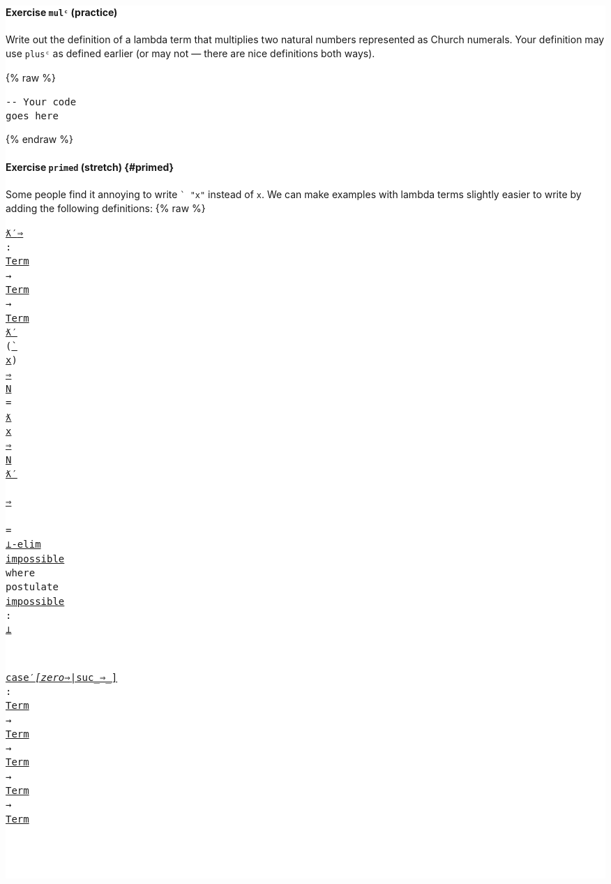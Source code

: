 #### Exercise `mulᶜ` (practice)

Write out the definition of a lambda term that multiplies
two natural numbers represented as Church numerals. Your
definition may use `plusᶜ` as defined earlier (or may not
— there are nice definitions both ways).

{% raw %}<pre class="Agda"><a id="7348" class="Comment">-- Your code goes here</a>
</pre>{% endraw %}

#### Exercise `primed` (stretch) {#primed}

Some people find it annoying to write `` ` "x" `` instead of `x`.
We can make examples with lambda terms slightly easier to write
by adding the following definitions:
{% raw %}<pre class="Agda"><a id="ƛ′_⇒_"></a><a id="7592" href="{% endraw %}{{ site.baseurl }}{% link out/plfa/part2/Lambda.md %}{% raw %}#7592" class="Function Operator">ƛ′_⇒_</a> <a id="7598" class="Symbol">:</a> <a id="7600" href="{% endraw %}{{ site.baseurl }}{% link out/plfa/part2/Lambda.md %}{% raw %}#4005" class="Datatype">Term</a> <a id="7605" class="Symbol">→</a> <a id="7607" href="{% endraw %}{{ site.baseurl }}{% link out/plfa/part2/Lambda.md %}{% raw %}#4005" class="Datatype">Term</a> <a id="7612" class="Symbol">→</a> <a id="7614" href="{% endraw %}{{ site.baseurl }}{% link out/plfa/part2/Lambda.md %}{% raw %}#4005" class="Datatype">Term</a>
<a id="7619" href="{% endraw %}{{ site.baseurl }}{% link out/plfa/part2/Lambda.md %}{% raw %}#7592" class="Function Operator">ƛ′</a> <a id="7622" class="Symbol">(</a><a id="7623" href="{% endraw %}{{ site.baseurl }}{% link out/plfa/part2/Lambda.md %}{% raw %}#4024" class="InductiveConstructor Operator">`</a> <a id="7625" href="{% endraw %}{{ site.baseurl }}{% link out/plfa/part2/Lambda.md %}{% raw %}#7625" class="Bound">x</a><a id="7626" class="Symbol">)</a> <a id="7628" href="{% endraw %}{{ site.baseurl }}{% link out/plfa/part2/Lambda.md %}{% raw %}#7592" class="Function Operator">⇒</a> <a id="7630" href="{% endraw %}{{ site.baseurl }}{% link out/plfa/part2/Lambda.md %}{% raw %}#7630" class="Bound">N</a>  <a id="7633" class="Symbol">=</a>  <a id="7636" href="{% endraw %}{{ site.baseurl }}{% link out/plfa/part2/Lambda.md %}{% raw %}#4063" class="InductiveConstructor Operator">ƛ</a> <a id="7638" href="{% endraw %}{{ site.baseurl }}{% link out/plfa/part2/Lambda.md %}{% raw %}#7625" class="Bound">x</a> <a id="7640" href="{% endraw %}{{ site.baseurl }}{% link out/plfa/part2/Lambda.md %}{% raw %}#4063" class="InductiveConstructor Operator">⇒</a> <a id="7642" href="{% endraw %}{{ site.baseurl }}{% link out/plfa/part2/Lambda.md %}{% raw %}#7630" class="Bound">N</a>
<a id="7644" href="{% endraw %}{{ site.baseurl }}{% link out/plfa/part2/Lambda.md %}{% raw %}#7592" class="CatchallClause Function Operator">ƛ′</a><a id="7646" class="CatchallClause"> </a><a id="7647" class="CatchallClause Symbol">_</a><a id="7648" class="CatchallClause"> </a><a id="7649" href="{% endraw %}{{ site.baseurl }}{% link out/plfa/part2/Lambda.md %}{% raw %}#7592" class="CatchallClause Function Operator">⇒</a><a id="7650" class="CatchallClause"> </a><a id="7651" class="CatchallClause Symbol">_</a>      <a id="7658" class="Symbol">=</a>  <a id="7661" href="https://agda.github.io/agda-stdlib/v1.3/Data.Empty.html#628" class="Function">⊥-elim</a> <a id="7668" href="{% endraw %}{{ site.baseurl }}{% link out/plfa/part2/Lambda.md %}{% raw %}#7697" class="Postulate">impossible</a>
  <a id="7681" class="Keyword">where</a> <a id="7687" class="Keyword">postulate</a> <a id="7697" href="{% endraw %}{{ site.baseurl }}{% link out/plfa/part2/Lambda.md %}{% raw %}#7697" class="Postulate">impossible</a> <a id="7708" class="Symbol">:</a> <a id="7710" href="https://agda.github.io/agda-stdlib/v1.3/Data.Empty.html#526" class="Datatype">⊥</a>

<a id="case′_[zero⇒_|suc_⇒_]"></a><a id="7713" href="{% endraw %}{{ site.baseurl }}{% link out/plfa/part2/Lambda.md %}{% raw %}#7713" class="Function Operator">case′_[zero⇒_|suc_⇒_]</a> <a id="7735" class="Symbol">:</a> <a id="7737" href="{% endraw %}{{ site.baseurl }}{% link out/plfa/part2/Lambda.md %}{% raw %}#4005" class="Datatype">Term</a> <a id="7742" class="Symbol">→</a> <a id="7744" href="{% endraw %}{{ site.baseurl }}{% link out/plfa/part2/Lambda.md %}{% raw %}#4005" class="Datatype">Term</a> <a id="7749" class="Symbol">→</a> <a id="7751" href="{% endraw %}{{ site.baseurl }}{% link out/plfa/part2/Lambda.md %}{% raw %}#4005" class="Datatype">Term</a> <a id="7756" class="Symbol">→</a> <a id="7758" href="{% endraw %}{{ site.baseurl }}{% link out/plfa/part2/Lambda.md %}{% raw %}#4005" class="Datatype">Term</a> <a id="7763" class="Symbol">→</a> <a id="7765" href="{% endraw %}{{ site.baseurl }}{% link out/plfa/part2/Lambda.md %}{% raw %}#4005" class="Datatype">Term</a>